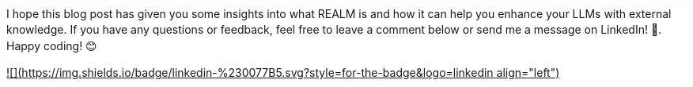 
I hope this blog post has given you some insights into what REALM is and how it can help you enhance your LLMs with external knowledge. If you have any questions or feedback, feel free to leave a comment below or send me a message on LinkedIn! 📩. Happy coding! 😊

[![](https://img.shields.io/badge/linkedin-%230077B5.svg?style=for-the-badge&logo=linkedin align="left")](https://www.linkedin.com/in/cenzwong/)